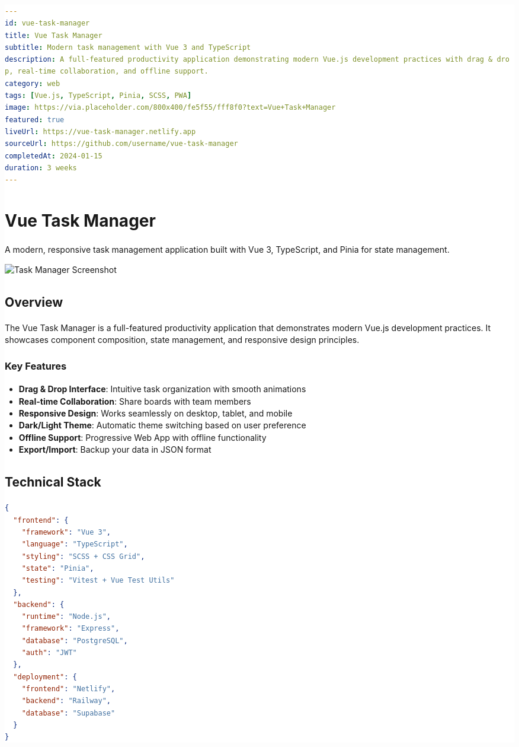 ```yaml
---
id: vue-task-manager
title: Vue Task Manager
subtitle: Modern task management with Vue 3 and TypeScript
description: A full-featured productivity application demonstrating modern Vue.js development practices with drag & drop, real-time collaboration, and offline support.
category: web
tags: [Vue.js, TypeScript, Pinia, SCSS, PWA]
image: https://via.placeholder.com/800x400/fe5f55/fff8f0?text=Vue+Task+Manager
featured: true
liveUrl: https://vue-task-manager.netlify.app
sourceUrl: https://github.com/username/vue-task-manager
completedAt: 2024-01-15
duration: 3 weeks
---
```


# Vue Task Manager

A modern, responsive task management application built with Vue 3, TypeScript, and Pinia for state management.

![Task Manager Screenshot](https://via.placeholder.com/800x400/fe5f55/fff8f0?text=Vue+Task+Manager)

## Overview

The Vue Task Manager is a full-featured productivity application that demonstrates modern Vue.js development practices. It showcases component composition, state management, and responsive design principles.

### Key Features

- **Drag & Drop Interface**: Intuitive task organization with smooth animations
- **Real-time Collaboration**: Share boards with team members
- **Responsive Design**: Works seamlessly on desktop, tablet, and mobile
- **Dark/Light Theme**: Automatic theme switching based on user preference
- **Offline Support**: Progressive Web App with offline functionality
- **Export/Import**: Backup your data in JSON format

## Technical Stack

```json
{
  "frontend": {
    "framework": "Vue 3",
    "language": "TypeScript",
    "styling": "SCSS + CSS Grid",
    "state": "Pinia",
    "testing": "Vitest + Vue Test Utils"
  },
  "backend": {
    "runtime": "Node.js",
    "framework": "Express",
    "database": "PostgreSQL",
    "auth": "JWT"
  },
  "deployment": {
    "frontend": "Netlify",
    "backend": "Railway",
    "database": "Supabase"
  }
}
```